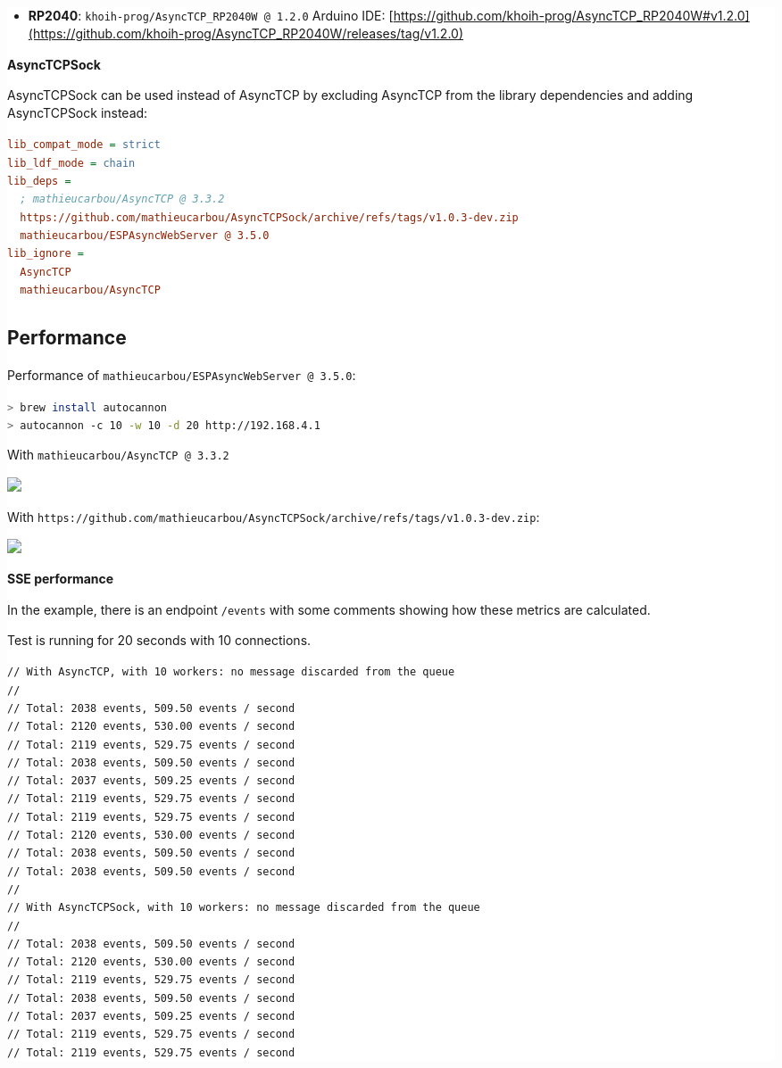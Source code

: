 - **RP2040**: `khoih-prog/AsyncTCP_RP2040W @ 1.2.0`
  Arduino IDE: [https://github.com/khoih-prog/AsyncTCP_RP2040W#v1.2.0](https://github.com/khoih-prog/AsyncTCP_RP2040W/releases/tag/v1.2.0)

**AsyncTCPSock**

AsyncTCPSock can be used instead of AsyncTCP by excluding AsyncTCP from the library dependencies and adding AsyncTCPSock instead:

```ini
lib_compat_mode = strict
lib_ldf_mode = chain
lib_deps =
  ; mathieucarbou/AsyncTCP @ 3.3.2
  https://github.com/mathieucarbou/AsyncTCPSock/archive/refs/tags/v1.0.3-dev.zip
  mathieucarbou/ESPAsyncWebServer @ 3.5.0
lib_ignore =
  AsyncTCP
  mathieucarbou/AsyncTCP
```

## Performance

Performance of `mathieucarbou/ESPAsyncWebServer @ 3.5.0`:

```bash
> brew install autocannon
> autocannon -c 10 -w 10 -d 20 http://192.168.4.1
```

With `mathieucarbou/AsyncTCP @ 3.3.2`

[![](https://mathieu.carbou.me/ESPAsyncWebServer/perf-c10.png)](https://mathieu.carbou.me/ESPAsyncWebServer/perf-c10.png)

With `https://github.com/mathieucarbou/AsyncTCPSock/archive/refs/tags/v1.0.3-dev.zip`:

[![](https://mathieu.carbou.me/ESPAsyncWebServer/perf-c10-asynctcpsock.png)](https://mathieu.carbou.me/ESPAsyncWebServer/perf-c10-asynctcpsock.png)

**SSE performance**

In the example, there is an endpoint `/events` with some comments showing how these metrics are calculated.

Test is running for 20 seconds with 10 connections.

```
// With AsyncTCP, with 10 workers: no message discarded from the queue
//
// Total: 2038 events, 509.50 events / second
// Total: 2120 events, 530.00 events / second
// Total: 2119 events, 529.75 events / second
// Total: 2038 events, 509.50 events / second
// Total: 2037 events, 509.25 events / second
// Total: 2119 events, 529.75 events / second
// Total: 2119 events, 529.75 events / second
// Total: 2120 events, 530.00 events / second
// Total: 2038 events, 509.50 events / second
// Total: 2038 events, 509.50 events / second
//
// With AsyncTCPSock, with 10 workers: no message discarded from the queue
//
// Total: 2038 events, 509.50 events / second
// Total: 2120 events, 530.00 events / second
// Total: 2119 events, 529.75 events / second
// Total: 2038 events, 509.50 events / second
// Total: 2037 events, 509.25 events / second
// Total: 2119 events, 529.75 events / second
// Total: 2119 events, 529.75 events / second
```